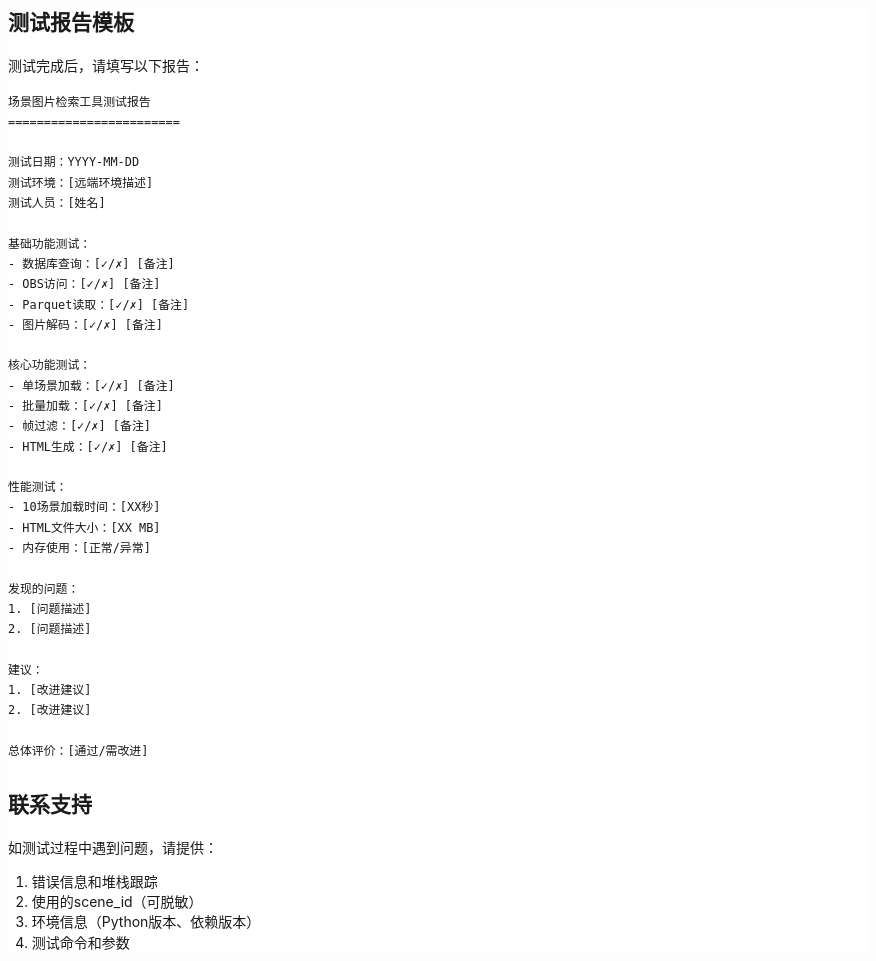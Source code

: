## 测试报告模板

测试完成后，请填写以下报告：

```
场景图片检索工具测试报告
========================

测试日期：YYYY-MM-DD
测试环境：[远端环境描述]
测试人员：[姓名]

基础功能测试：
- 数据库查询：[✓/✗] [备注]
- OBS访问：[✓/✗] [备注]
- Parquet读取：[✓/✗] [备注]
- 图片解码：[✓/✗] [备注]

核心功能测试：
- 单场景加载：[✓/✗] [备注]
- 批量加载：[✓/✗] [备注]
- 帧过滤：[✓/✗] [备注]
- HTML生成：[✓/✗] [备注]

性能测试：
- 10场景加载时间：[XX秒]
- HTML文件大小：[XX MB]
- 内存使用：[正常/异常]

发现的问题：
1. [问题描述]
2. [问题描述]

建议：
1. [改进建议]
2. [改进建议]

总体评价：[通过/需改进]
```

## 联系支持

如测试过程中遇到问题，请提供：
1. 错误信息和堆栈跟踪
2. 使用的scene_id（可脱敏）
3. 环境信息（Python版本、依赖版本）
4. 测试命令和参数


